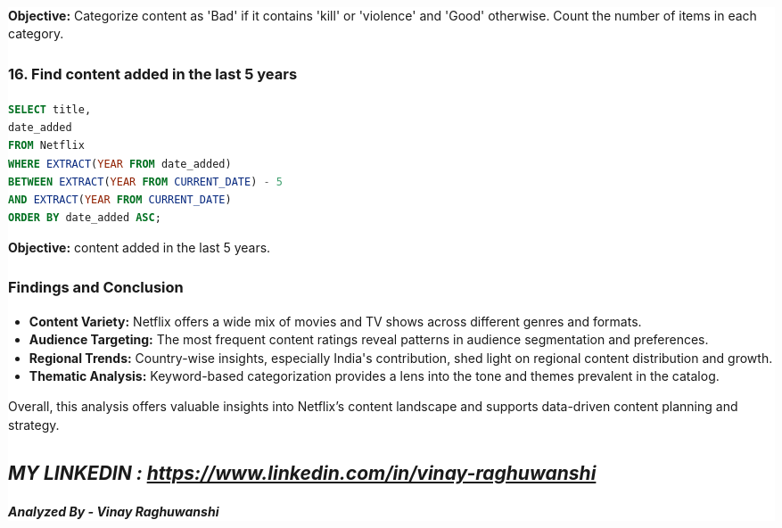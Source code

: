**Objective:** Categorize content as 'Bad' if it contains 'kill' or 'violence' and 'Good' otherwise. Count the number of items in each category.


### 16. Find content added in the last 5 years
```sql
SELECT title,
date_added 
FROM Netflix 
WHERE EXTRACT(YEAR FROM date_added) 
BETWEEN EXTRACT(YEAR FROM CURRENT_DATE) - 5 
AND EXTRACT(YEAR FROM CURRENT_DATE) 
ORDER BY date_added ASC;
```
**Objective:** content added in the last 5 years.


### Findings and Conclusion

- **Content Variety:** Netflix offers a wide mix of movies and TV shows across different genres and formats.
- **Audience Targeting:** The most frequent content ratings reveal patterns in audience segmentation and preferences.
- **Regional Trends:** Country-wise insights, especially India's contribution, shed light on regional content distribution and growth.
- **Thematic Analysis:** Keyword-based categorization provides a lens into the tone and themes prevalent in the catalog.

Overall, this analysis offers valuable insights into Netflix’s content landscape and supports data-driven content planning and strategy.

## *MY LINKEDIN : https://www.linkedin.com/in/vinay-raghuwanshi*

   ***Analyzed By - Vinay Raghuwanshi***
